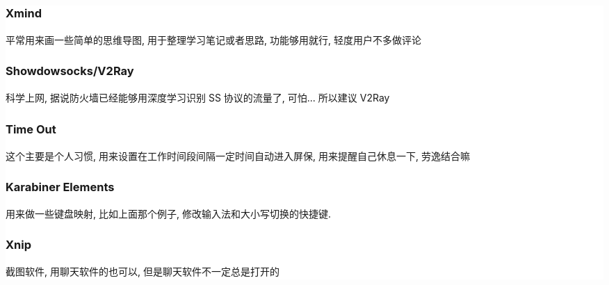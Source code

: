 ### Xmind

平常用来画一些简单的思维导图, 用于整理学习笔记或者思路, 功能够用就行, 轻度用户不多做评论

### Showdowsocks/V2Ray

科学上网, 据说防火墙已经能够用深度学习识别 SS 协议的流量了, 可怕...  所以建议 V2Ray

### Time Out

这个主要是个人习惯, 用来设置在工作时间段间隔一定时间自动进入屏保, 用来提醒自己休息一下, 劳逸结合嘛

### Karabiner Elements

用来做一些键盘映射, 比如上面那个例子, 修改输入法和大小写切换的快捷键.

### Xnip

截图软件, 用聊天软件的也可以, 但是聊天软件不一定总是打开的
